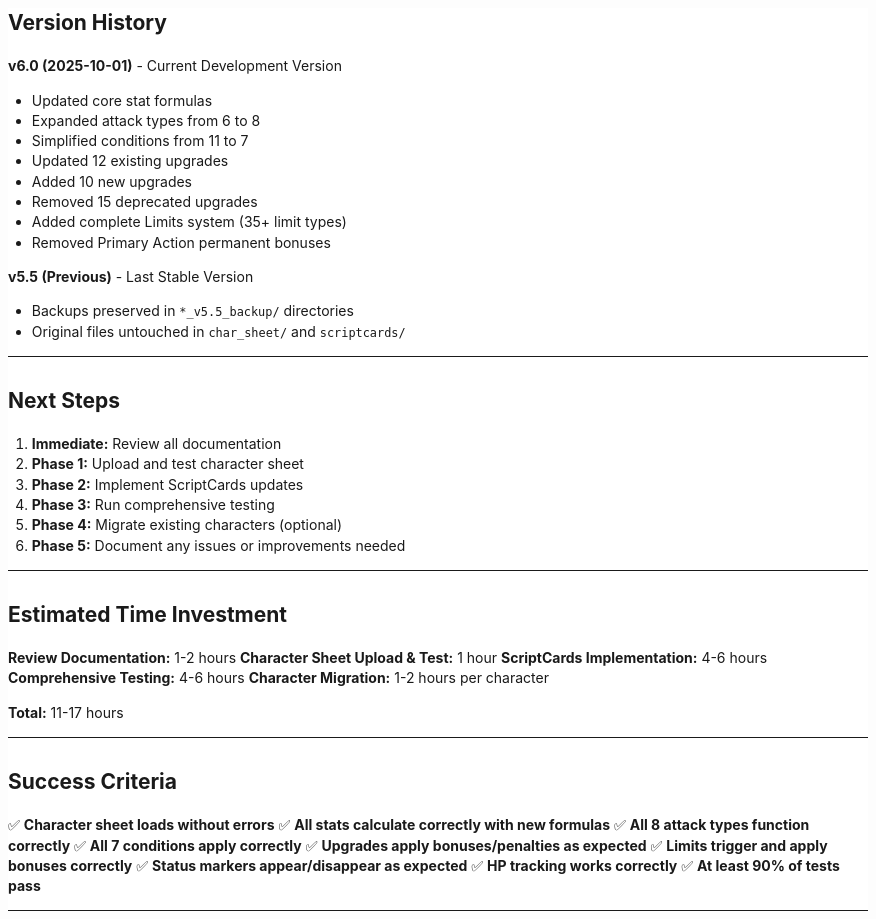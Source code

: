 
## Version History

**v6.0 (2025-10-01)** - Current Development Version
- Updated core stat formulas
- Expanded attack types from 6 to 8
- Simplified conditions from 11 to 7
- Updated 12 existing upgrades
- Added 10 new upgrades
- Removed 15 deprecated upgrades
- Added complete Limits system (35+ limit types)
- Removed Primary Action permanent bonuses

**v5.5 (Previous)** - Last Stable Version
- Backups preserved in `*_v5.5_backup/` directories
- Original files untouched in `char_sheet/` and `scriptcards/`

---

## Next Steps

1. **Immediate:** Review all documentation
2. **Phase 1:** Upload and test character sheet
3. **Phase 2:** Implement ScriptCards updates
4. **Phase 3:** Run comprehensive testing
5. **Phase 4:** Migrate existing characters (optional)
6. **Phase 5:** Document any issues or improvements needed

---

## Estimated Time Investment

**Review Documentation:** 1-2 hours
**Character Sheet Upload & Test:** 1 hour
**ScriptCards Implementation:** 4-6 hours
**Comprehensive Testing:** 4-6 hours
**Character Migration:** 1-2 hours per character

**Total:** 11-17 hours

---

## Success Criteria

✅ **Character sheet loads without errors**
✅ **All stats calculate correctly with new formulas**
✅ **All 8 attack types function correctly**
✅ **All 7 conditions apply correctly**
✅ **Upgrades apply bonuses/penalties as expected**
✅ **Limits trigger and apply bonuses correctly**
✅ **Status markers appear/disappear as expected**
✅ **HP tracking works correctly**
✅ **At least 90% of tests pass**

---